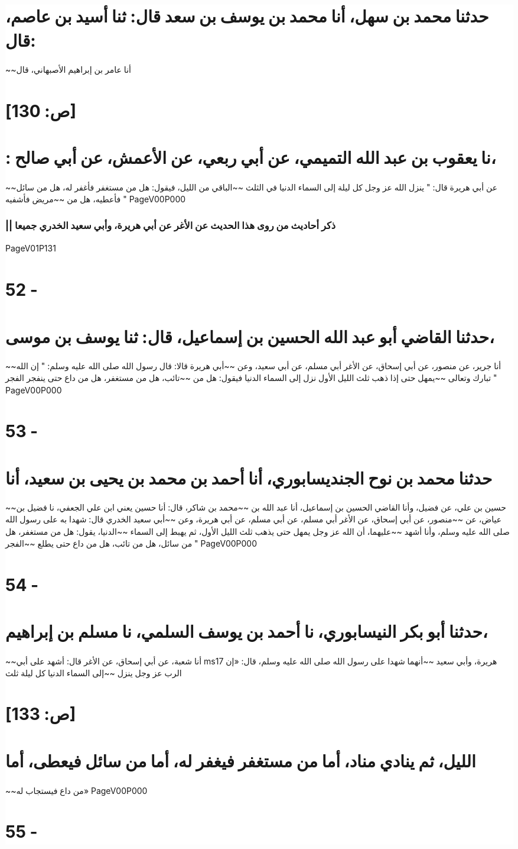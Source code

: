 # حدثنا محمد بن سهل، أنا محمد بن يوسف بن سعد قال: ثنا أسيد بن عاصم، قال:
~~أنا عامر بن إبراهيم الأصبهاني، قال
# [ص: 130]
# : نا يعقوب بن عبد الله التميمي، عن أبي ربعي، عن الأعمش، عن أبي صالح،
~~عن أبي هريرة قال: " ينزل الله عز وجل كل ليلة إلى السماء الدنيا في الثلث
~~الباقي من الليل، فيقول: هل من مستغفر فأغفر له، هل من سائل فأعطيه، هل من
~~مريض فأشفيه "
PageV00P000
### || ذكر أحاديث من روى هذا الحديث عن الأغر عن أبي هريرة، وأبي سعيد الخدري جميعا
PageV01P131
# 52 - 
# حدثنا القاضي أبو عبد الله الحسين بن إسماعيل، قال: ثنا يوسف بن موسى،
~~أنا جرير، عن منصور، عن أبي إسحاق، عن الأغر أبي مسلم، عن أبي سعيد، وعن
~~أبي هريرة قالا: قال رسول الله صلى الله عليه وسلم: " إن الله تبارك وتعالى
~~يمهل حتى إذا ذهب ثلث الليل الأول نزل إلى السماء الدنيا فيقول: هل من
~~تائب، هل من مستغفر، هل من داع حتى ينفجر الفجر "
PageV00P000
# 53 - 
# حدثنا محمد بن نوح الجنديسابوري، أنا أحمد بن محمد بن يحيى بن سعيد، أنا
~~حسين بن علي، عن فضيل، وأنا القاضي الحسين بن إسماعيل، أنا عبد الله بن
~~محمد بن شاكر، قال: أنا حسين يعني ابن علي الجعفي، نا فضيل بن عياض، عن
~~منصور، عن أبي إسحاق، عن الأغر أبي مسلم، عن أبي مسلم، عن أبي هريرة، وعن
~~أبي سعيد الخدري قال: شهدا به على رسول الله صلى الله عليه وسلم، وأنا أشهد
~~عليهما، أن الله عز وجل يمهل حتى يذهب ثلث الليل الأول، ثم يهبط إلى السماء
~~الدنيا، يقول: هل من مستغفر، هل من سائل، هل من تائب، هل من داع حتى يطلع
~~الفجر "
PageV00P000
# 54 - 
# حدثنا أبو بكر النيسابوري، نا أحمد بن يوسف السلمي، نا مسلم بن إبراهيم،
~~أنا شعبة، عن أبي إسحاق، عن الأغر قال: أشهد على أبي ms17 هريرة، وأبي سعيد
~~أنهما شهدا على رسول الله صلى الله عليه وسلم، قال: «إن الرب عز وجل ينزل
~~إلى السماء الدنيا كل ليلة ثلث
# [ص: 133]
# الليل، ثم ينادي مناد، أما من مستغفر فيغفر له، أما من سائل فيعطى، أما
~~من داع فيستجاب له»
PageV00P000
# 55 - 